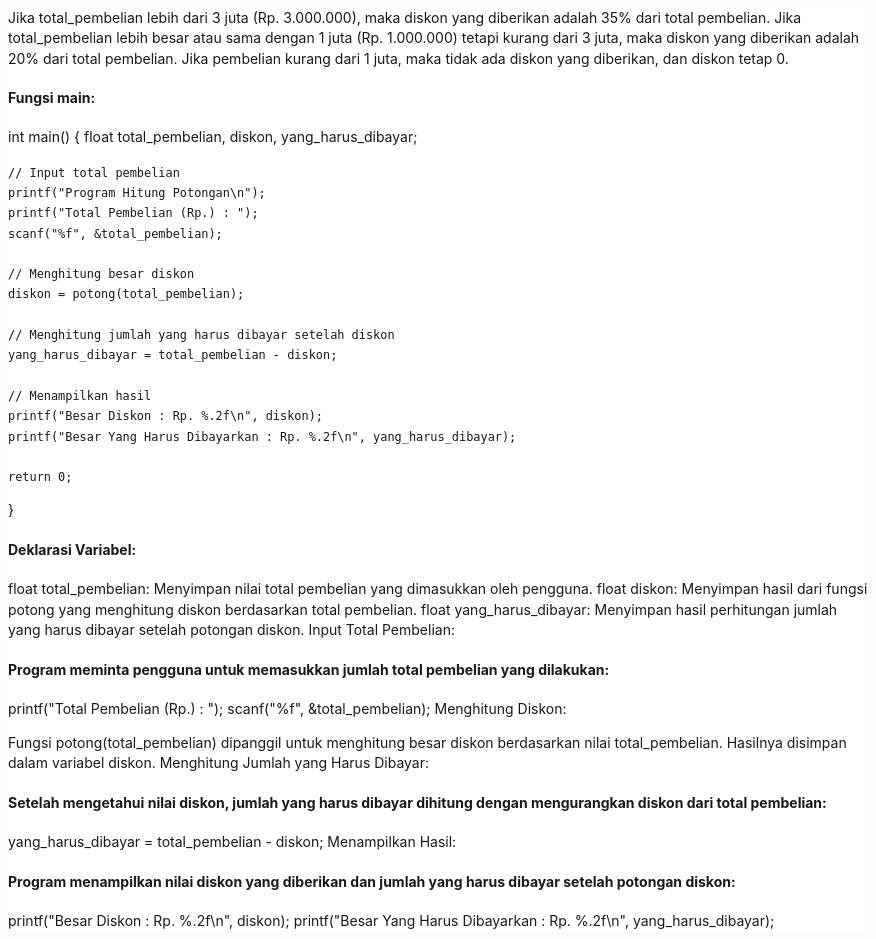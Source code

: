Jika total_pembelian lebih dari 3 juta (Rp. 3.000.000), maka diskon yang diberikan adalah 35% dari total pembelian.
Jika total_pembelian lebih besar atau sama dengan 1 juta (Rp. 1.000.000) tetapi kurang dari 3 juta, maka diskon yang diberikan adalah 20% dari total pembelian.
Jika pembelian kurang dari 1 juta, maka tidak ada diskon yang diberikan, dan diskon tetap 0.

#### Fungsi main:
int main() {
    float total_pembelian, diskon, yang_harus_dibayar;

    // Input total pembelian
    printf("Program Hitung Potongan\n");
    printf("Total Pembelian (Rp.) : ");
    scanf("%f", &total_pembelian);

    // Menghitung besar diskon
    diskon = potong(total_pembelian);

    // Menghitung jumlah yang harus dibayar setelah diskon
    yang_harus_dibayar = total_pembelian - diskon;

    // Menampilkan hasil
    printf("Besar Diskon : Rp. %.2f\n", diskon);
    printf("Besar Yang Harus Dibayarkan : Rp. %.2f\n", yang_harus_dibayar);

    return 0;
}
#### Deklarasi Variabel:

float total_pembelian: Menyimpan nilai total pembelian yang dimasukkan oleh pengguna.
float diskon: Menyimpan hasil dari fungsi potong yang menghitung diskon berdasarkan total pembelian.
float yang_harus_dibayar: Menyimpan hasil perhitungan jumlah yang harus dibayar setelah potongan diskon.
Input Total Pembelian:

#### Program meminta pengguna untuk memasukkan jumlah total pembelian yang dilakukan:
printf("Total Pembelian (Rp.) : ");
scanf("%f", &total_pembelian);
Menghitung Diskon:

Fungsi potong(total_pembelian) dipanggil untuk menghitung besar diskon berdasarkan nilai total_pembelian. Hasilnya disimpan dalam variabel diskon.
Menghitung Jumlah yang Harus Dibayar:

#### Setelah mengetahui nilai diskon, jumlah yang harus dibayar dihitung dengan mengurangkan diskon dari total pembelian:
yang_harus_dibayar = total_pembelian - diskon;
Menampilkan Hasil:

#### Program menampilkan nilai diskon yang diberikan dan jumlah yang harus dibayar setelah potongan diskon:
printf("Besar Diskon : Rp. %.2f\n", diskon);
printf("Besar Yang Harus Dibayarkan : Rp. %.2f\n", yang_harus_dibayar);
